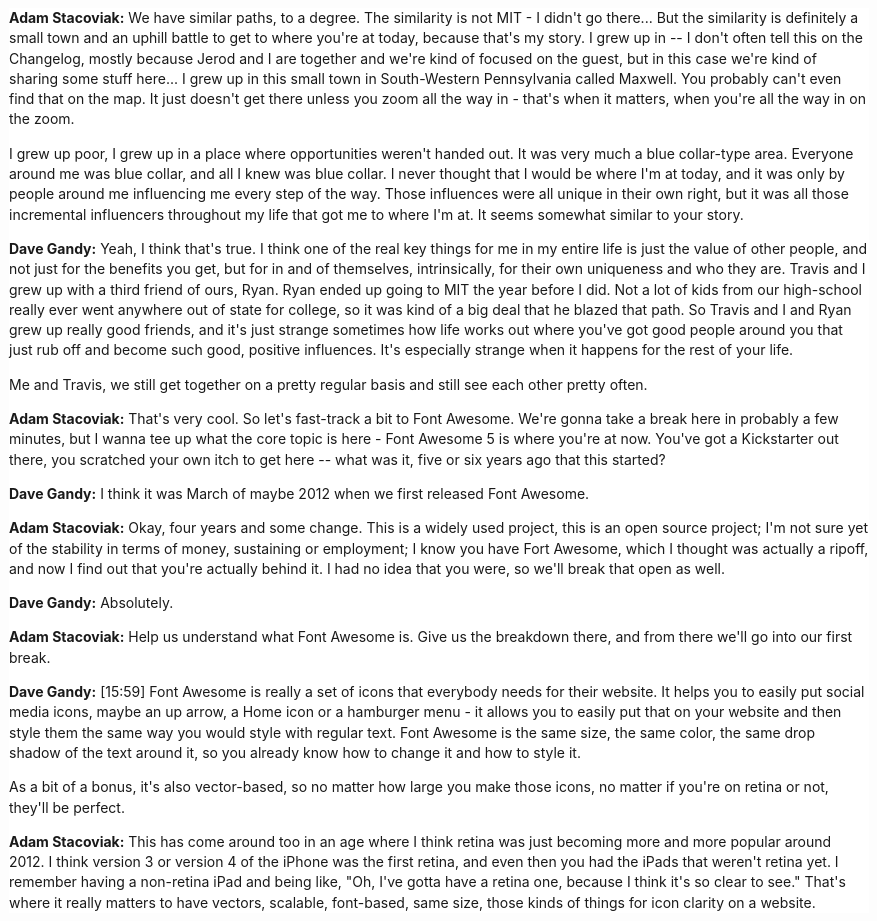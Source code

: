 **Adam Stacoviak:** We have similar paths, to a degree. The similarity is not MIT - I didn't go there... But the similarity is definitely a small town and an uphill battle to get to where you're at today, because that's my story. I grew up in -- I don't often tell this on the Changelog, mostly because Jerod and I are together and we're kind of focused on the guest, but in this case we're kind of sharing some stuff here... I grew up in this small town in South-Western Pennsylvania called Maxwell. You probably can't even find that on the map. It just doesn't get there unless you zoom all the way in - that's when it matters, when you're all the way in on the zoom.

I grew up poor, I grew up in a place where opportunities weren't handed out. It was very much a blue collar-type area. Everyone around me was blue collar, and all I knew was blue collar. I never thought that I would be where I'm at today, and it was only by people around me influencing me every step of the way. Those influences were all unique in their own right, but it was all those incremental influencers throughout my life that got me to where I'm at. It seems somewhat similar to your story.

**Dave Gandy:** Yeah, I think that's true. I think one of the real key things for me in my entire life is just the value of other people, and not just for the benefits you get, but for in and of themselves, intrinsically, for their own uniqueness and who they are. Travis and I grew up with a third friend of ours, Ryan. Ryan ended up going to MIT the year before I did. Not a lot of kids from our high-school really ever went anywhere out of state for college, so it was kind of a big deal that he blazed that path. So Travis and I and Ryan grew up really good friends, and it's just strange sometimes how life works out where you've got good people around you that just rub off and become such good, positive influences. It's especially strange when it happens for the rest of your life.

Me and Travis, we still get together on a pretty regular basis and still see each other pretty often.

**Adam Stacoviak:** That's very cool. So let's fast-track a bit to Font Awesome. We're gonna take a break here in probably a few minutes, but I wanna tee up what the core topic is here - Font Awesome 5 is where you're at now. You've got a Kickstarter out there, you scratched your own itch to get here -- what was it, five or six years ago that this started?

**Dave Gandy:** I think it was March of maybe 2012 when we first released Font Awesome.

**Adam Stacoviak:** Okay, four years and some change. This is a widely used project, this is an open source project; I'm not sure yet of the stability in terms of money, sustaining or employment; I know you have Fort Awesome, which I thought was actually a ripoff, and now I find out that you're actually behind it. I had no idea that you were, so we'll break that open as well.

**Dave Gandy:** Absolutely.

**Adam Stacoviak:** Help us understand what Font Awesome is. Give us the breakdown there, and from there we'll go into our first break.

**Dave Gandy:** \[15:59\] Font Awesome is really a set of icons that everybody needs for their website. It helps you to easily put social media icons, maybe an up arrow, a Home icon or a hamburger menu - it allows you to easily put that on your website and then style them the same way you would style with regular text. Font Awesome is the same size, the same color, the same drop shadow of the text around it, so you already know how to change it and how to style it.

As a bit of a bonus, it's also vector-based, so no matter how large you make those icons, no matter if you're on retina or not, they'll be perfect.

**Adam Stacoviak:** This has come around too in an age where I think retina was just becoming more and more popular around 2012. I think version 3 or version 4 of the iPhone was the first retina, and even then you had the iPads that weren't retina yet. I remember having a non-retina iPad and being like, "Oh, I've gotta have a retina one, because I think it's so clear to see." That's where it really matters to have vectors, scalable, font-based, same size, those kinds of things for icon clarity on a website.
